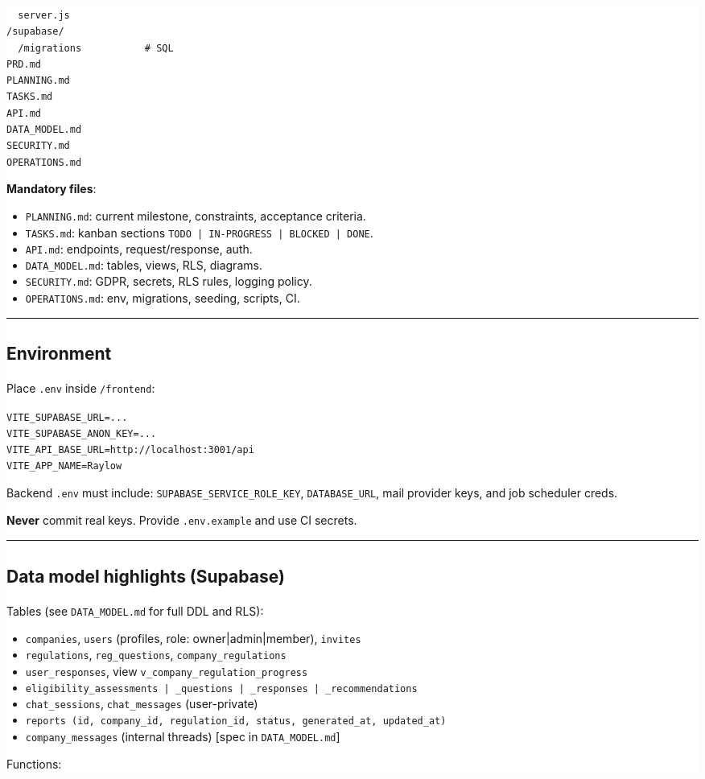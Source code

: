 ```
  server.js
/supabase/
  /migrations           # SQL
PRD.md
PLANNING.md
TASKS.md
API.md
DATA_MODEL.md
SECURITY.md
OPERATIONS.md
```

**Mandatory files**:

- `PLANNING.md`: current milestone, constraints, acceptance criteria.
- `TASKS.md`: kanban sections `TODO | IN-PROGRESS | BLOCKED | DONE`.
- `API.md`: endpoints, request/response, auth.
- `DATA_MODEL.md`: tables, views, RLS, diagrams.
- `SECURITY.md`: GDPR, secrets, RLS rules, logging policy.
- `OPERATIONS.md`: env, migrations, seeding, scripts, CI.

---

## Environment

Place `.env` inside `/frontend`:

```
VITE_SUPABASE_URL=...
VITE_SUPABASE_ANON_KEY=...
VITE_API_BASE_URL=http://localhost:3001/api
VITE_APP_NAME=Raylow
```

Backend `.env` must include: `SUPABASE_SERVICE_ROLE_KEY`, `DATABASE_URL`, mail provider keys, and job scheduler creds.

**Never** commit real keys. Provide `.env.example` and use CI secrets.

---

## Data model highlights (Supabase)

Tables (see `DATA_MODEL.md` for full DDL and RLS):

- `companies`, `users` (profiles, role: owner|admin|member), `invites`
- `regulations`, `reg_questions`, `company_regulations`
- `user_responses`, view `v_company_regulation_progress`
- `eligibility_assessments | _questions | _responses | _recommendations`
- `chat_sessions`, `chat_messages` (user-private)
- `reports (id, company_id, regulation_id, status, generated_at, updated_at)`
- `company_messages` (internal threads) \[spec in `DATA_MODEL.md`]

Functions:
